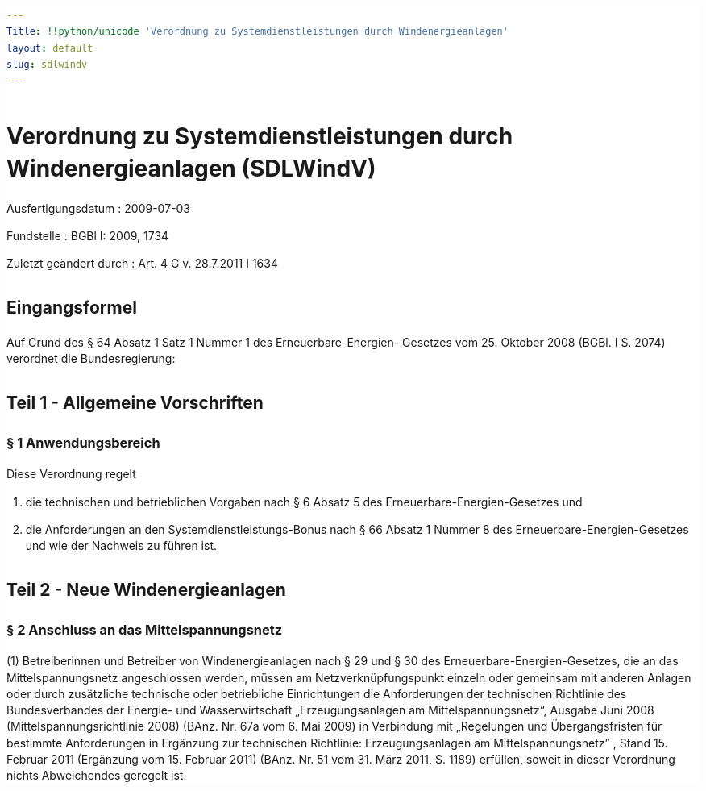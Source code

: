 ```yaml
---
Title: !!python/unicode 'Verordnung zu Systemdienstleistungen durch Windenergieanlagen'
layout: default
slug: sdlwindv
---
```


# Verordnung zu Systemdienstleistungen durch Windenergieanlagen (SDLWindV)

Ausfertigungsdatum
:   2009-07-03

Fundstelle
:   BGBl I: 2009, 1734

Zuletzt geändert durch
:   Art. 4 G v. 28.7.2011 I 1634


## Eingangsformel

Auf Grund des § 64 Absatz 1 Satz 1 Nummer 1 des Erneuerbare-Energien-
Gesetzes vom 25. Oktober 2008 (BGBl. I S. 2074) verordnet die
Bundesregierung:


## Teil 1 - Allgemeine Vorschriften


### § 1 Anwendungsbereich

Diese Verordnung regelt

1.  die technischen und betrieblichen Vorgaben nach § 6 Absatz 5 des
    Erneuerbare-Energien-Gesetzes und


2.  die Anforderungen an den Systemdienstleistungs-Bonus nach § 66 Absatz
    1 Nummer 8 des Erneuerbare-Energien-Gesetzes und wie der Nachweis zu
    führen ist.





## Teil 2 - Neue Windenergieanlagen


### § 2 Anschluss an das Mittelspannungsnetz

(1) Betreiberinnen und Betreiber von Windenergieanlagen nach § 29 und
§ 30 des Erneuerbare-Energien-Gesetzes, die an das Mittelspannungsnetz
angeschlossen werden, müssen am Netzverknüpfungspunkt einzeln oder
gemeinsam mit anderen Anlagen oder durch zusätzliche technische oder
betriebliche Einrichtungen die Anforderungen der technischen
Richtlinie des Bundesverbandes der Energie- und Wasserwirtschaft
„Erzeugungsanlagen am Mittelspannungsnetz“, Ausgabe Juni 2008
(Mittelspannungsrichtlinie 2008) (BAnz. Nr. 67a vom 6. Mai 2009) in
Verbindung mit „Regelungen und Übergangsfristen für bestimmte
Anforderungen in Ergänzung zur technischen Richtlinie:
Erzeugungsanlagen am Mittelspannungsnetz” , Stand 15. Februar 2011
(Ergänzung vom 15. Februar 2011) (BAnz. Nr. 51 vom 31. März 2011, S.
1189) erfüllen, soweit in dieser Verordnung nichts Abweichendes
geregelt ist.
